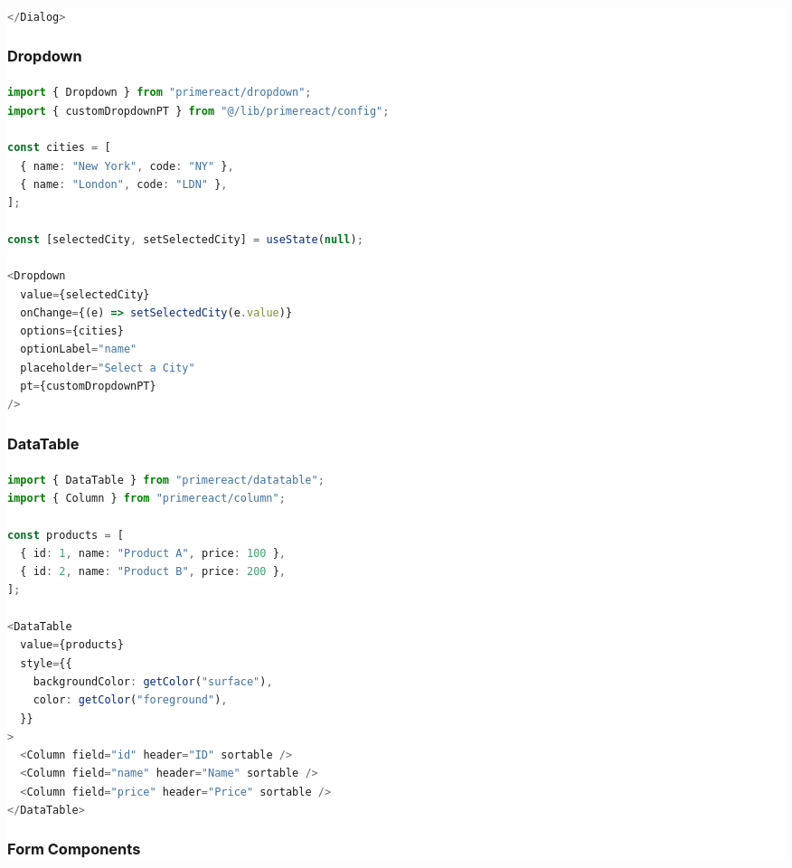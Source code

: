 ```typescript
</Dialog>
```

### Dropdown

```typescript
import { Dropdown } from "primereact/dropdown";
import { customDropdownPT } from "@/lib/primereact/config";

const cities = [
  { name: "New York", code: "NY" },
  { name: "London", code: "LDN" },
];

const [selectedCity, setSelectedCity] = useState(null);

<Dropdown
  value={selectedCity}
  onChange={(e) => setSelectedCity(e.value)}
  options={cities}
  optionLabel="name"
  placeholder="Select a City"
  pt={customDropdownPT}
/>
```

### DataTable

```typescript
import { DataTable } from "primereact/datatable";
import { Column } from "primereact/column";

const products = [
  { id: 1, name: "Product A", price: 100 },
  { id: 2, name: "Product B", price: 200 },
];

<DataTable
  value={products}
  style={{
    backgroundColor: getColor("surface"),
    color: getColor("foreground"),
  }}
>
  <Column field="id" header="ID" sortable />
  <Column field="name" header="Name" sortable />
  <Column field="price" header="Price" sortable />
</DataTable>
```

### Form Components
